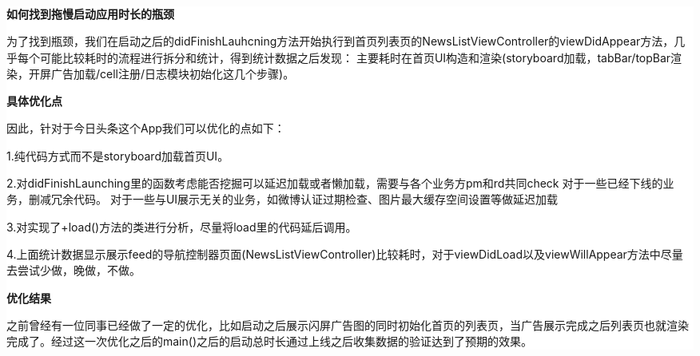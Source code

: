 **如何找到拖慢启动应用时长的瓶颈**

为了找到瓶颈，我们在启动之后的didFinishLauhcning方法开始执行到首页列表页的NewsListViewController的viewDidAppear方法，几乎每个可能比较耗时的流程进行拆分和统计，得到统计数据之后发现：
主要耗时在首页UI构造和渲染(storyboard加载，tabBar/topBar渲染，开屏广告加载/cell注册/日志模块初始化这几个步骤)。

**具体优化点**

因此，针对于今日头条这个App我们可以优化的点如下：

1.纯代码方式而不是storyboard加载首页UI。

2.对didFinishLaunching里的函数考虑能否挖掘可以延迟加载或者懒加载，需要与各个业务方pm和rd共同check 对于一些已经下线的业务，删减冗余代码。
对于一些与UI展示无关的业务，如微博认证过期检查、图片最大缓存空间设置等做延迟加载

3.对实现了+load()方法的类进行分析，尽量将load里的代码延后调用。

4.上面统计数据显示展示feed的导航控制器页面(NewsListViewController)比较耗时，对于viewDidLoad以及viewWillAppear方法中尽量去尝试少做，晚做，不做。

**优化结果**

之前曾经有一位同事已经做了一定的优化，比如启动之后展示闪屏广告图的同时初始化首页的列表页，当广告展示完成之后列表页也就渲染完成了。经过这一次优化之后的main()之后的启动总时长通过上线之后收集数据的验证达到了预期的效果。